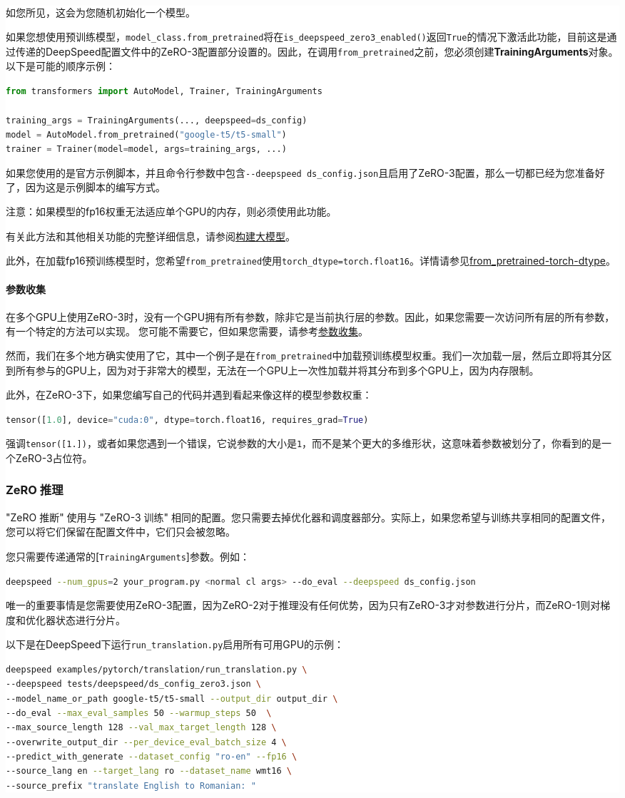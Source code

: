 如您所见，这会为您随机初始化一个模型。

如果您想使用预训练模型，`model_class.from_pretrained`将在`is_deepspeed_zero3_enabled()`返回`True`的情况下激活此功能，目前这是通过传递的DeepSpeed配置文件中的ZeRO-3配置部分设置的。因此，在调用`from_pretrained`之前，您必须创建**TrainingArguments**对象。以下是可能的顺序示例：

```python
from transformers import AutoModel, Trainer, TrainingArguments

training_args = TrainingArguments(..., deepspeed=ds_config)
model = AutoModel.from_pretrained("google-t5/t5-small")
trainer = Trainer(model=model, args=training_args, ...)
```

如果您使用的是官方示例脚本，并且命令行参数中包含`--deepspeed ds_config.json`且启用了ZeRO-3配置，那么一切都已经为您准备好了，因为这是示例脚本的编写方式。

注意：如果模型的fp16权重无法适应单个GPU的内存，则必须使用此功能。

有关此方法和其他相关功能的完整详细信息，请参阅[构建大模型](https://deepspeed.readthedocs.io/en/latest/zero3.html#constructing-massive-models)。

此外，在加载fp16预训练模型时，您希望`from_pretrained`使用`torch_dtype=torch.float16`。详情请参见[from_pretrained-torch-dtype](#from_pretrained-torch-dtype)。


#### 参数收集

在多个GPU上使用ZeRO-3时，没有一个GPU拥有所有参数，除非它是当前执行层的参数。因此，如果您需要一次访问所有层的所有参数，有一个特定的方法可以实现。
您可能不需要它，但如果您需要，请参考[参数收集](https://deepspeed.readthedocs.io/en/latest/zero3.html#manual-parameter-coordination)。

然而，我们在多个地方确实使用了它，其中一个例子是在`from_pretrained`中加载预训练模型权重。我们一次加载一层，然后立即将其分区到所有参与的GPU上，因为对于非常大的模型，无法在一个GPU上一次性加载并将其分布到多个GPU上，因为内存限制。

此外，在ZeRO-3下，如果您编写自己的代码并遇到看起来像这样的模型参数权重：

```python
tensor([1.0], device="cuda:0", dtype=torch.float16, requires_grad=True)
```

强调`tensor([1.])`，或者如果您遇到一个错误，它说参数的大小是`1`，而不是某个更大的多维形状，这意味着参数被划分了，你看到的是一个ZeRO-3占位符。



<a id='deepspeed-zero-inference'></a>


### ZeRO 推理

"ZeRO 推断" 使用与 "ZeRO-3 训练" 相同的配置。您只需要去掉优化器和调度器部分。实际上，如果您希望与训练共享相同的配置文件，您可以将它们保留在配置文件中，它们只会被忽略。

您只需要传递通常的[`TrainingArguments`]参数。例如：

```bash
deepspeed --num_gpus=2 your_program.py <normal cl args> --do_eval --deepspeed ds_config.json
```

唯一的重要事情是您需要使用ZeRO-3配置，因为ZeRO-2对于推理没有任何优势，因为只有ZeRO-3才对参数进行分片，而ZeRO-1则对梯度和优化器状态进行分片。

以下是在DeepSpeed下运行`run_translation.py`启用所有可用GPU的示例：

```bash
deepspeed examples/pytorch/translation/run_translation.py \
--deepspeed tests/deepspeed/ds_config_zero3.json \
--model_name_or_path google-t5/t5-small --output_dir output_dir \
--do_eval --max_eval_samples 50 --warmup_steps 50  \
--max_source_length 128 --val_max_target_length 128 \
--overwrite_output_dir --per_device_eval_batch_size 4 \
--predict_with_generate --dataset_config "ro-en" --fp16 \
--source_lang en --target_lang ro --dataset_name wmt16 \
--source_prefix "translate English to Romanian: "
```
